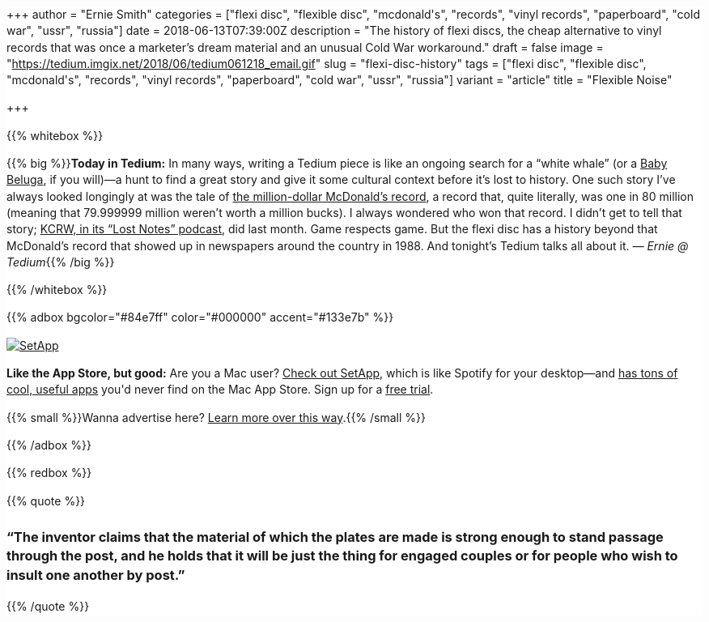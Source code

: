 +++
author = "Ernie Smith"
categories = ["flexi disc", "flexible disc", "mcdonald's", "records", "vinyl records", "paperboard", "cold war", "ussr", "russia"]
date = 2018-06-13T07:39:00Z
description = "The history of flexi discs, the cheap alternative to vinyl records that was once a marketer’s dream material and an unusual Cold War workaround."
draft = false
image = "https://tedium.imgix.net/2018/06/tedium061218_email.gif"
slug = "flexi-disc-history"
tags = ["flexi disc", "flexible disc", "mcdonald's", "records", "vinyl records", "paperboard", "cold war", "ussr", "russia"]
variant = "article"
title = "Flexible Noise"

+++

{{% whitebox %}}

{{% big %}}**Today in Tedium:** In many ways, writing a Tedium piece is like an ongoing search for a “white whale” (or a [Baby Beluga](https://www.youtube.com/watch?v=CDx9zqDpSik), if you will)—a hunt to find a great story and give it some cultural context before it’s lost to history. One such story I’ve always looked longingly at was the tale of [the million-dollar McDonald’s record](https://news.avclub.com/in-1988-mcdonald-s-released-a-maddening-1-000-000-me-1798247206), a record that, quite literally, was one in 80 million (meaning that 79.999999 million weren’t worth a million bucks). I always wondered who won that record. I didn’t get to tell that story; [KCRW, in its “Lost Notes” podcast](http://www.kcrw.com/news-culture/shows/lost-notes/a-million-dollars-worth-of-plastic), did last month. Game respects game. But the flexi disc has a history beyond that McDonald’s record that showed up in newspapers around the country in 1988. And tonight’s Tedium talks all about it. *— Ernie @ Tedium*{{% /big %}}

{{% /whitebox %}}

{{% adbox bgcolor="#84e7ff" color="#000000" accent="#133e7b" %}}

[![SetApp](https://tedium.imgix.net/2018/06/setapp.jpg)
](https://setapp.sjv.io/c/1251886/344537/5114)

**Like the App Store, but good:** Are you a Mac user? [Check out SetApp](https://setapp.sjv.io/c/1251886/344537/5114), which is like Spotify for your desktop—and [has tons of cool, useful apps](https://setapp.sjv.io/c/1251886/344281/5114) you'd never find on the Mac App Store. Sign up for a [free trial](https://setapp.sjv.io/c/1251886/344537/5114).

{{% small %}}Wanna advertise here? [Learn more over this way](http://tedium.co/advertising/).{{% /small %}}

{{% /adbox %}}

{{% redbox %}}

{{% quote %}}
### “The inventor claims that the material of which the plates are made is strong enough to stand passage through the post, and he holds that it will be just the thing for engaged couples or for people who wish to insult one another by post.”
{{% /quote %}}
